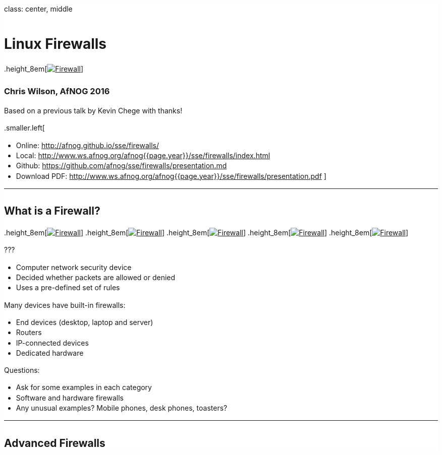 class: center, middle

# Linux Firewalls

.height_8em[[![Firewall](firewall.jpg)](http://www.uits.arizona.edu/services/firewalls)]

### Chris Wilson, AfNOG 2016

Based on a previous talk by Kevin Chege with thanks!

.smaller.left[
* Online: http://afnog.github.io/sse/firewalls/
* Local: http://www.ws.afnog.org/afnog{{page.year}}/sse/firewalls/index.html
* Github: https://github.com/afnog/sse/firewalls/presentation.md
* Download PDF: http://www.ws.afnog.org/afnog{{page.year}}/sse/firewalls/presentation.pdf
]

---

## What is a Firewall?

.height_8em[[![Firewall](firewall-art-800.jpg)](http://www.ittechnewsdaily.com/216-firewall-security.html)]
.height_8em[[![Firewall](firewall_man-800.jpg)](http://prajwaldesai.com/configuring-firewall-settings-for-configuration-manager-2012-r2/)]
.height_8em[[![Firewall](NAT-Firewall-VPN.jpg)](http://www.bestvpnservice.com/blog/nat-firewall-vpn-router-security/)]
.height_8em[[![Firewall](640_edge-if.jpg)](http://eandt.theiet.org/magazine/2013/08/cyber-securitys-new-hard-line.cfm)]
.height_8em[[![Firewall](China_S5_Kids_phone_low_RF_Smart_Alert_Firewall_Protection_Position_Tracking_Etc20144241306509.jpg)](http://www.ecvv.com/product/4338436.html)]

???

* Computer network security device
* Decided whether packets are allowed or denied
* Uses a pre-defined set of rules

Many devices have built-in firewalls:

* End devices (desktop, laptop and server)
* Routers
* IP-connected devices
* Dedicated hardware

Questions:

* Ask for some examples in each category
* Software and hardware firewalls
* Any unusual examples? Mobile phones, desk phones, toasters?

---

## Advanced Firewalls
